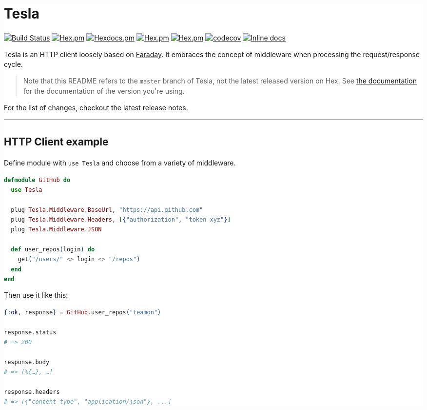 # Tesla

[![Build Status](https://github.com/teamon/tesla/workflows/Test/badge.svg?branch=master)](https://github.com/teamon/tesla/actions)
[![Hex.pm](https://img.shields.io/hexpm/v/tesla.svg)](http://hex.pm/packages/tesla)
[![Hexdocs.pm](https://img.shields.io/badge/hex-docs-lightgreen.svg)](https://hexdocs.pm/tesla/)
[![Hex.pm](https://img.shields.io/hexpm/dt/tesla.svg)](https://hex.pm/packages/tesla)
[![Hex.pm](https://img.shields.io/hexpm/dw/tesla.svg)](https://hex.pm/packages/tesla)
[![codecov](https://codecov.io/gh/teamon/tesla/branch/master/graph/badge.svg)](https://codecov.io/gh/teamon/tesla)
[![Inline docs](https://inch-ci.org/github/teamon/tesla.svg)](http://inch-ci.org/github/teamon/tesla)

Tesla is an HTTP client loosely based on [Faraday](https://github.com/lostisland/faraday).
It embraces the concept of middleware when processing the request/response cycle.

> Note that this README refers to the `master` branch of Tesla, not the latest
  released version on Hex. See [the documentation](http://hexdocs.pm/tesla) for
  the documentation of the version you're using.

For the list of changes, checkout the latest [release notes](https://github.com/teamon/tesla/releases).

---

## HTTP Client example

Define module with `use Tesla` and choose from a variety of middleware.

```elixir
defmodule GitHub do
  use Tesla

  plug Tesla.Middleware.BaseUrl, "https://api.github.com"
  plug Tesla.Middleware.Headers, [{"authorization", "token xyz"}]
  plug Tesla.Middleware.JSON

  def user_repos(login) do
    get("/users/" <> login <> "/repos")
  end
end
```

Then use it like this:

```elixir
{:ok, response} = GitHub.user_repos("teamon")

response.status
# => 200

response.body
# => [%{…}, …]

response.headers
# => [{"content-type", "application/json"}, ...]
```
